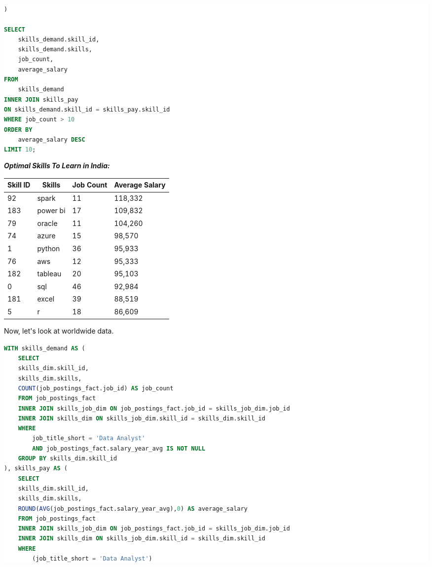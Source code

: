 ```sql
)

SELECT
    skills_demand.skill_id,
    skills_demand.skills,
    job_count,
    average_salary
FROM 
    skills_demand
INNER JOIN skills_pay
ON skills_demand.skill_id = skills_pay.skill_id
WHERE job_count > 10
ORDER BY 
    average_salary DESC
LIMIT 10;
```

**_Optimal Skills To Learn in India:_**

| Skill ID | Skills    | Job Count | Average Salary |
|----------|-----------|-----------|----------------|
| 92       | spark     | 11        | 118,332        |
| 183      | power bi  | 17        | 109,832        |
| 79       | oracle    | 11        | 104,260        |
| 74       | azure     | 15        | 98,570         |
| 1        | python    | 36        | 95,933         |
| 76       | aws       | 12        | 95,333         |
| 182      | tableau   | 20        | 95,103         |
| 0        | sql       | 46        | 92,984         |
| 181      | excel     | 39        | 88,519         |
| 5        | r         | 18        | 86,609         |



Now, let's look at worldwide data. 

```sql
WITH skills_demand AS (
    SELECT 
    skills_dim.skill_id,
    skills_dim.skills,
    COUNT(job_postings_fact.job_id) AS job_count
    FROM job_postings_fact
    INNER JOIN skills_job_dim ON job_postings_fact.job_id = skills_job_dim.job_id
    INNER JOIN skills_dim ON skills_job_dim.skill_id = skills_dim.skill_id
    WHERE 
        job_title_short = 'Data Analyst' 
        AND job_postings_fact.salary_year_avg IS NOT NULL
    GROUP BY skills_dim.skill_id
), skills_pay AS (
    SELECT 
    skills_dim.skill_id,
    skills_dim.skills,
    ROUND(AVG(job_postings_fact.salary_year_avg),0) AS average_salary
    FROM job_postings_fact
    INNER JOIN skills_job_dim ON job_postings_fact.job_id = skills_job_dim.job_id
    INNER JOIN skills_dim ON skills_job_dim.skill_id = skills_dim.skill_id
    WHERE 
        (job_title_short = 'Data Analyst') 
```